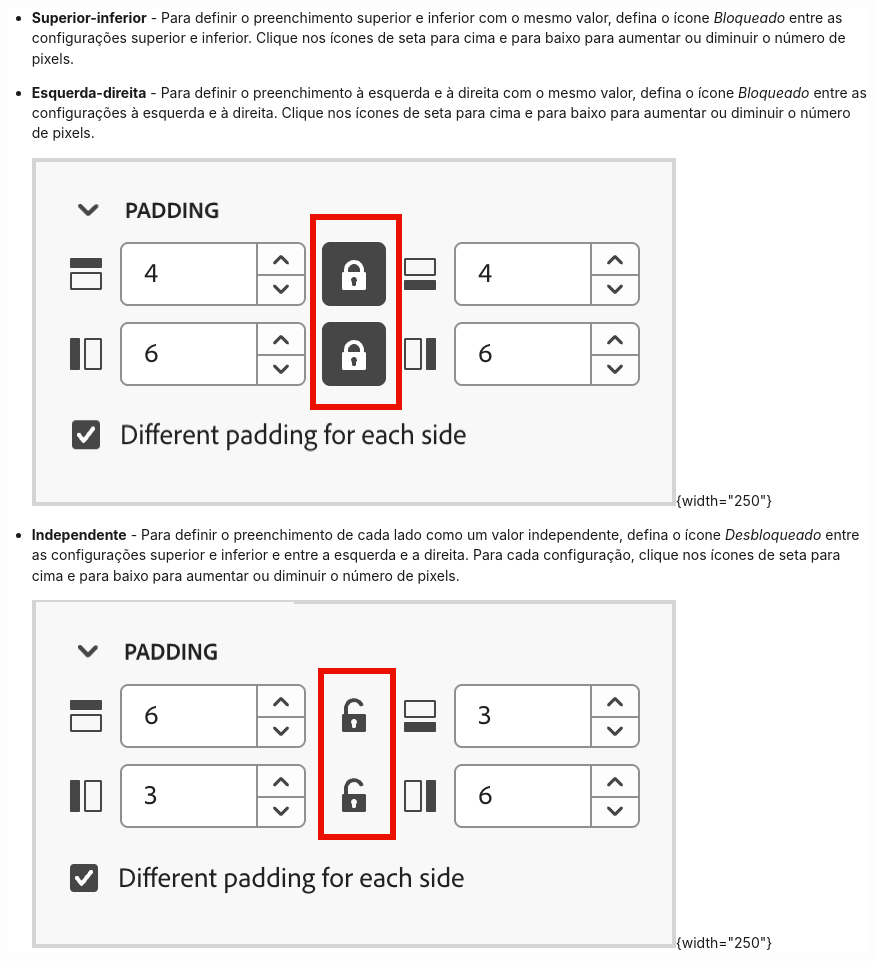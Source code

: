 * **Superior-inferior** - Para definir o preenchimento superior e inferior com o mesmo valor, defina o ícone _Bloqueado_ entre as configurações superior e inferior. Clique nos ícones de seta para cima e para baixo para aumentar ou diminuir o número de pixels.

* **Esquerda-direita** - Para definir o preenchimento à esquerda e à direita com o mesmo valor, defina o ícone _Bloqueado_ entre as configurações à esquerda e à direita. Clique nos ícones de seta para cima e para baixo para aumentar ou diminuir o número de pixels.

  ![Bloquear preenchimento para as margens superior inferior e esquerda direita](../assets/content-design-shared/content-components-styles-padding-locked.png){width="250"}

* **Independente** - Para definir o preenchimento de cada lado como um valor independente, defina o ícone _Desbloqueado_ entre as configurações superior e inferior e entre a esquerda e a direita. Para cada configuração, clique nos ícones de seta para cima e para baixo para aumentar ou diminuir o número de pixels.

  ![Definir preenchimento independente](../assets/content-design-shared/content-components-styles-padding-unlocked.png){width="250"}
